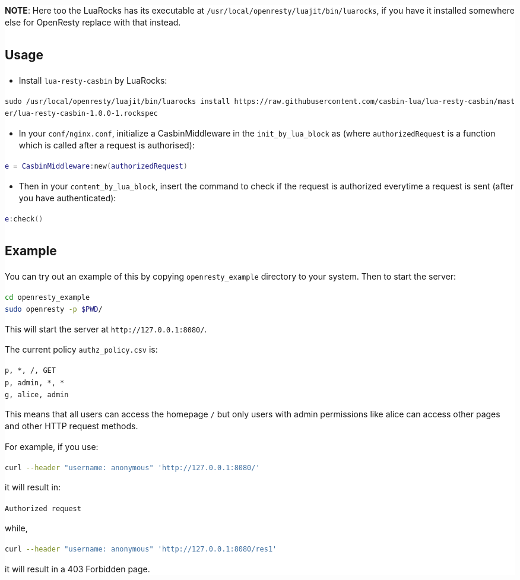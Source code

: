 **NOTE**: Here too the LuaRocks has its executable at `/usr/local/openresty/luajit/bin/luarocks`, if you have it installed somewhere else for OpenResty replace with that instead.


## Usage

- Install `lua-resty-casbin` by LuaRocks:
```
sudo /usr/local/openresty/luajit/bin/luarocks install https://raw.githubusercontent.com/casbin-lua/lua-resty-casbin/master/lua-resty-casbin-1.0.0-1.rockspec
```
- In your `conf/nginx.conf`, initialize a CasbinMiddleware in the `init_by_lua_block` as (where `authorizedRequest` is a function which is called after a request is authorised):
```lua
e = CasbinMiddleware:new(authorizedRequest)
```
- Then in your `content_by_lua_block`, insert the command to check if the request is authorized everytime a request is sent (after you have authenticated):
```lua
e:check()
```

## Example

You can try out an example of this by copying `openresty_example` directory to your system. Then to start the server:

```sh
cd openresty_example
sudo openresty -p $PWD/
```

This will start the server at `http://127.0.0.1:8080/`.

The current policy `authz_policy.csv` is:
```
p, *, /, GET
p, admin, *, *
g, alice, admin
```

This means that all users can access the homepage `/` but only users with admin permissions like alice can access other pages and other HTTP request methods.

For example, if you use:
```sh
curl --header "username: anonymous" 'http://127.0.0.1:8080/'
```
it will result in:
```sh
Authorized request
```
while,
```sh
curl --header "username: anonymous" 'http://127.0.0.1:8080/res1'
```
it will result in a 403 Forbidden page.
